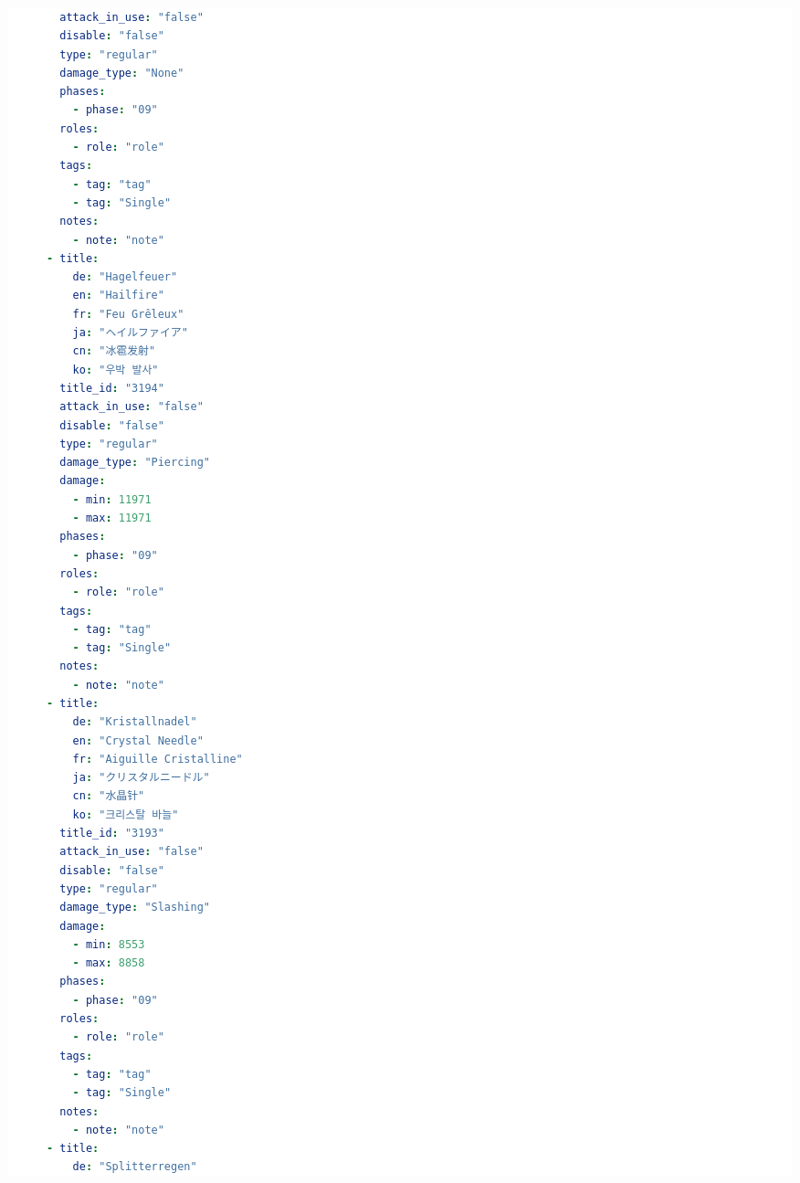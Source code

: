 ```yaml
        attack_in_use: "false"
        disable: "false"
        type: "regular"
        damage_type: "None"
        phases:
          - phase: "09"
        roles:
          - role: "role"
        tags:
          - tag: "tag"
          - tag: "Single"
        notes:
          - note: "note"
      - title:
          de: "Hagelfeuer"
          en: "Hailfire"
          fr: "Feu Grêleux"
          ja: "ヘイルファイア"
          cn: "冰雹发射"
          ko: "우박 발사"
        title_id: "3194"
        attack_in_use: "false"
        disable: "false"
        type: "regular"
        damage_type: "Piercing"
        damage:
          - min: 11971
          - max: 11971
        phases:
          - phase: "09"
        roles:
          - role: "role"
        tags:
          - tag: "tag"
          - tag: "Single"
        notes:
          - note: "note"
      - title:
          de: "Kristallnadel"
          en: "Crystal Needle"
          fr: "Aiguille Cristalline"
          ja: "クリスタルニードル"
          cn: "水晶针"
          ko: "크리스탈 바늘"
        title_id: "3193"
        attack_in_use: "false"
        disable: "false"
        type: "regular"
        damage_type: "Slashing"
        damage:
          - min: 8553
          - max: 8858
        phases:
          - phase: "09"
        roles:
          - role: "role"
        tags:
          - tag: "tag"
          - tag: "Single"
        notes:
          - note: "note"
      - title:
          de: "Splitterregen"
```